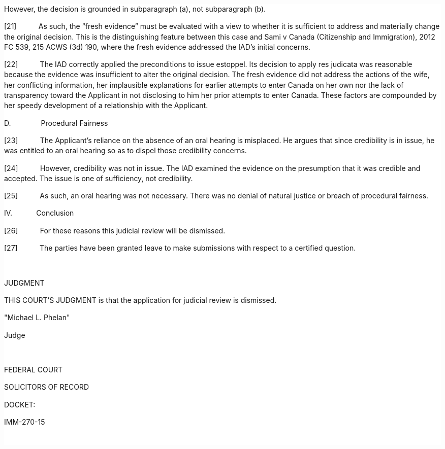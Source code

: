 However, the decision is grounded in subparagraph (a), not subparagraph (b).

[21]           As such, the “fresh evidence” must be evaluated with a view to whether it is sufficient to address and materially change the original decision. This is the distinguishing feature between this case and Sami v Canada (Citizenship and Immigration), 2012 FC 539, 215 ACWS (3d) 190, where the fresh evidence addressed the IAD’s initial concerns.

[22]           The IAD correctly applied the preconditions to issue estoppel. Its decision to apply res judicata was reasonable because the evidence was insufficient to alter the original decision. The fresh evidence did not address the actions of the wife, her conflicting information, her implausible explanations for earlier attempts to enter Canada on her own nor the lack of transparency toward the Applicant in not disclosing to him her prior attempts to enter Canada. These factors are compounded by her speedy development of a relationship with the Applicant.

D.               Procedural Fairness

[23]           The Applicant’s reliance on the absence of an oral hearing is misplaced. He argues that since credibility is in issue, he was entitled to an oral hearing so as to dispel those credibility concerns.

[24]           However, credibility was not in issue. The IAD examined the evidence on the presumption that it was credible and accepted. The issue is one of sufficiency, not credibility.

[25]           As such, an oral hearing was not necessary. There was no denial of natural justice or breach of procedural fairness.

IV.            Conclusion

[26]           For these reasons this judicial review will be dismissed.

[27]           The parties have been granted leave to make submissions with respect to a certified question.

 




JUDGMENT

THIS COURT’S JUDGMENT is that the application for judicial review is dismissed.

"Michael L. Phelan"

Judge

 




FEDERAL COURT

SOLICITORS OF RECORD




DOCKET:

	

IMM-270-15

 

